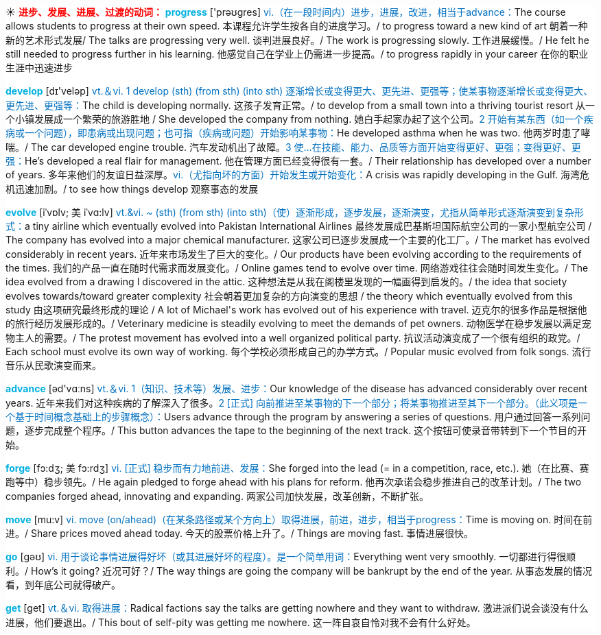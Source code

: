 ☀ <font color="red">**进步、发展、进展、过渡的动词：**</font>
<font color="sky blue">**progress**</font> ['prəʊɡres] 
<font color="#0070c0">vi.（在一段时间内）进步，进展，改进，相当于advance：</font>The course allows students to progress at their own speed. 本课程允许学生按各自的进度学习。/ to progress toward a new kind of art 朝着一种新的艺术形式发展/ The talks are progressing very well. 谈判进展良好。/ The work is progressing slowly. 工作进展缓慢。/ He felt he still needed to progress further in his learning. 他感觉自己在学业上仍需进一步提高。/ to progress rapidly in your career 在你的职业生涯中迅速进步 

<font color="sky blue">**develop**</font> [dɪ'veləp] 
<font color="#0070c0">vt.＆vi. 1 develop (sth) (from sth) (into sth) 逐渐增长或变得更大、更先进、更强等；使某事物逐渐增长或变得更大、更先进、更强等：</font>The child is developing normally. 这孩子发育正常。/ to develop from a small town into a thriving tourist resort 从一个小镇发展成一个繁荣的旅游胜地 / She developed the company from nothing. 她白手起家办起了这个公司。<font color="#0070c0">2 开始有某东西（如一个疾病或一个问题），即患病或出现问题；也可指（疾病或问题）开始影响某事物：</font>He developed asthma when he was two. 他两岁时患了哮喘。/ The car developed engine trouble. 汽车发动机出了故障。<font color="#0070c0">3 使…在技能、能力、品质等方面开始变得更好、更强；变得更好、更强：</font>He’s developed a real flair for management. 他在管理方面已经变得很有一套。/ Their relationship has developed over a number of years. 多年来他们的友谊日益深厚。<font color="#0070c0">vi.（尤指向坏的方面）开始发生或开始变化：</font>A crisis was rapidly developing in the Gulf. 海湾危机迅速加剧。/ to see how things develop 观察事态的发展
           
<font color="sky blue">**evolve**</font> [iˈvɒlv; 美 iˈvɑ:lv]
<font color="#0070c0">vt.&vi. ~ (sth) (from sth) (into sth)（使）逐渐形成，逐步发展，逐渐演变，尤指从简单形式逐渐演变到复杂形式：</font>a tiny airline which eventually evolved into Pakistan International Airlines 最终发展成巴基斯坦国际航空公司的一家小型航空公司 / The company has evolved into a major chemical manufacturer. 这家公司已逐步发展成一个主要的化工厂。/ The market has evolved considerably in recent years. 近年来市场发生了巨大的变化。/ Our products have been evolving according to the requirements of the times. 我们的产品一直在随时代需求而发展变化。/ Online games tend to evolve over time. 网络游戏往往会随时间发生变化。/ The idea evolved from a drawing I discovered in the attic. 这种想法是从我在阁楼里发现的一幅画得到启发的。/ the idea that society evolves towards/toward greater complexity 社会朝着更加复杂的方向演变的思想 / the theory which eventually evolved from this study 由这项研究最终形成的理论 / A lot of Michael's work has evolved out of his experience with travel. 迈克尔的很多作品是根据他的旅行经历发展形成的。/ Veterinary medicine is steadily evolving to meet the demands of pet owners. 动物医学在稳步发展以满足宠物主人的需要。/ The protest movement has evolved into a well organized political party. 抗议活动演变成了一个很有组织的政党。/ Each school must evolve its own way of working. 每个学校必须形成自己的办学方式。/ Popular music evolved from folk songs. 流行音乐从民歌演变而来。

<font color="sky blue">**advance**</font> [əd'vɑːns] 
<font color="#0070c0">vt.＆vi. 1（知识、技术等）发展、进步：</font>Our knowledge of the disease has advanced considerably over recent years. 近年来我们对这种疾病的了解深入了很多。<font color="#0070c0">2 [正式] 向前推进至某事物的下一个部分；将某事物推进至其下一个部分。（此义项是一个基于时间概念基础上的步骤概念）：</font>Users advance through the program by answering a series of questions. 用户通过回答一系列问题，逐步完成整个程序。/ This button advances the tape to the beginning of the next track. 这个按钮可使录音带转到下一个节目的开始。
           
<font color="sky blue">**forge**</font> [fɔ:dʒ; 美 fɔ:rdʒ]
<font color="#0070c0">vi. [正式] 稳步而有力地前进、发展：</font>She forged into the lead (= in a competition, race, etc.). 她（在比赛、赛跑等中）稳步领先。/ He again pledged to forge ahead with his plans for reform. 他再次承诺会稳步推进自己的改革计划。/ The two companies forged ahead, innovating and expanding. 两家公司加快发展，改革创新，不断扩张。

<font color="sky blue">**move**</font> [mu:v] 
<font color="#0070c0">vi. move (on/ahead)（在某条路径或某个方向上）取得进展，前进，进步，相当于progress：</font>Time is moving on. 时间在前进。/ Share prices moved ahead today. 今天的股票价格上升了。/ Things are moving fast. 事情进展很快。

<font color="sky blue">**go**</font> [ɡəʊ] 
<font color="#0070c0">vi. 用于谈论事情进展得好坏（或其进展好坏的程度）。是一个简单用词：</font>Everything went very smoothly. 一切都进行得很顺利。/ How’s it going? 近况可好？/ The way things are going the company will be bankrupt by the end of the year. 从事态发展的情况看，到年底公司就得破产。

<font color="sky blue">**get**</font> [ɡet] 
<font color="#0070c0">vt.＆vi. 取得进展：</font>Radical factions say the talks are getting nowhere and they want to withdraw. 激进派们说会谈没有什么进展，他们要退出。/ This bout of self-pity was getting me nowhere. 这一阵自哀自怜对我不会有什么好处。
